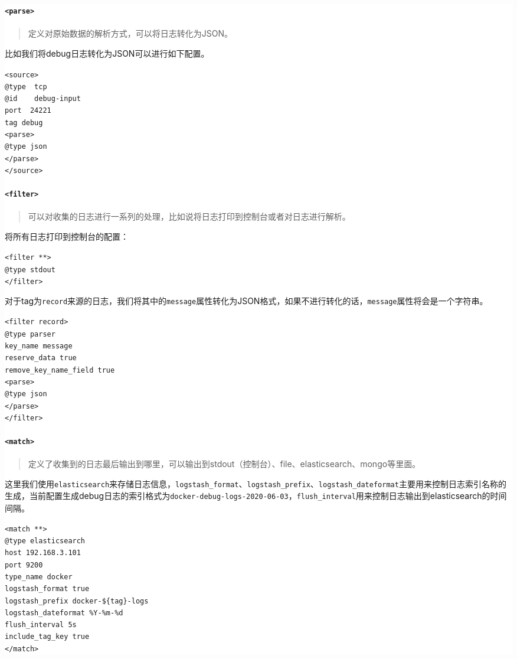 #### `<parse>`

> 定义对原始数据的解析方式，可以将日志转化为JSON。

比如我们将debug日志转化为JSON可以进行如下配置。

```
<source>
@type  tcp
@id    debug-input
port  24221
tag debug
<parse>
@type json
</parse>
</source>
```

#### `<filter>`

> 可以对收集的日志进行一系列的处理，比如说将日志打印到控制台或者对日志进行解析。

将所有日志打印到控制台的配置：

```
<filter **>
@type stdout
</filter>
```

对于tag为`record`来源的日志，我们将其中的`message`属性转化为JSON格式，如果不进行转化的话，`message`属性将会是一个字符串。

```
<filter record>
@type parser
key_name message
reserve_data true
remove_key_name_field true
<parse>
@type json
</parse>
</filter>
```

#### `<match>`

> 定义了收集到的日志最后输出到哪里，可以输出到stdout（控制台）、file、elasticsearch、mongo等里面。

这里我们使用`elasticsearch`来存储日志信息，`logstash_format`、`logstash_prefix`、`logstash_dateformat`主要用来控制日志索引名称的生成，当前配置生成debug日志的索引格式为`docker-debug-logs-2020-06-03`，`flush_interval`用来控制日志输出到elasticsearch的时间间隔。

```
<match **>
@type elasticsearch
host 192.168.3.101
port 9200
type_name docker
logstash_format true
logstash_prefix docker-${tag}-logs
logstash_dateformat %Y-%m-%d
flush_interval 5s
include_tag_key true
</match>
```
